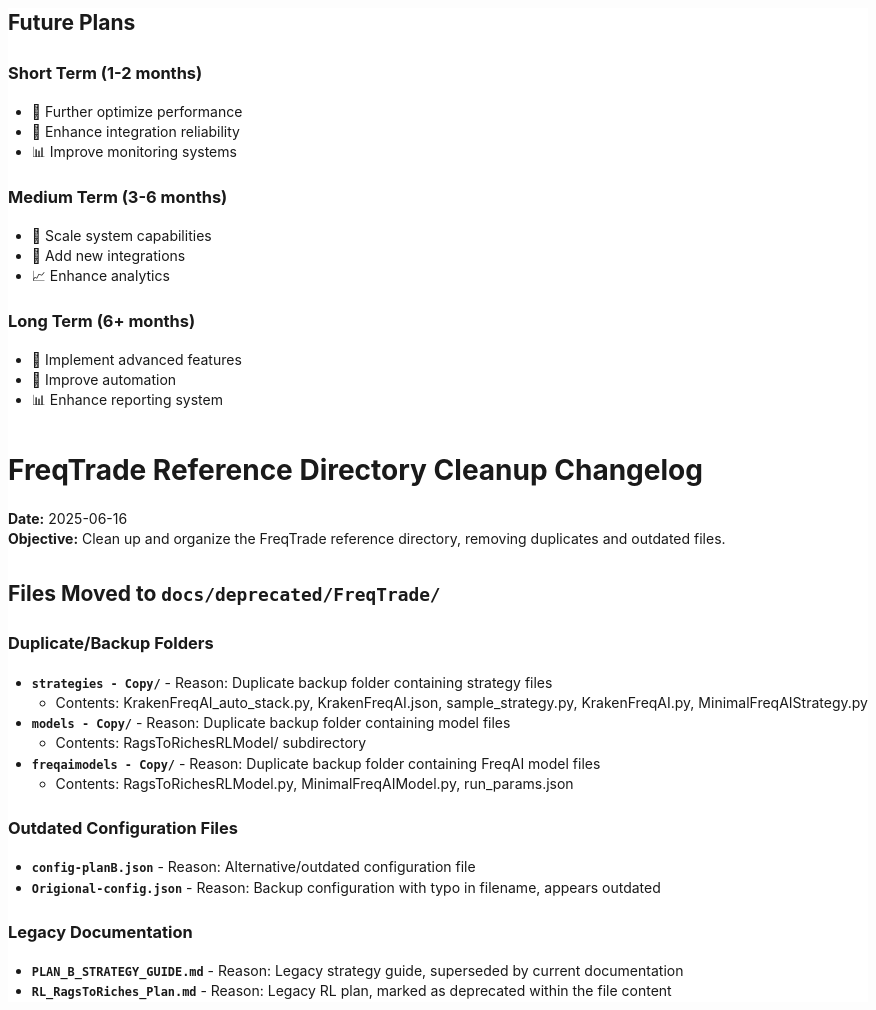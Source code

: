 ## Future Plans

### Short Term (1-2 months)

- 🎯 Further optimize performance
- 🔄 Enhance integration reliability
- 📊 Improve monitoring systems

### Medium Term (3-6 months)

- 🚀 Scale system capabilities
- 🔗 Add new integrations
- 📈 Enhance analytics

### Long Term (6+ months)

- 🌟 Implement advanced features
- 🔄 Improve automation
- 📊 Enhance reporting system

# FreqTrade Reference Directory Cleanup Changelog

**Date:** 2025-06-16  
**Objective:** Clean up and organize the FreqTrade reference directory, removing duplicates and outdated files.

## Files Moved to `docs/deprecated/FreqTrade/`

### Duplicate/Backup Folders

- **`strategies - Copy/`** - Reason: Duplicate backup folder containing strategy files
  - Contents: KrakenFreqAI_auto_stack.py, KrakenFreqAI.json, sample_strategy.py, KrakenFreqAI.py, MinimalFreqAIStrategy.py
- **`models - Copy/`** - Reason: Duplicate backup folder containing model files
  - Contents: RagsToRichesRLModel/ subdirectory
- **`freqaimodels - Copy/`** - Reason: Duplicate backup folder containing FreqAI model files
  - Contents: RagsToRichesRLModel.py, MinimalFreqAIModel.py, run_params.json

### Outdated Configuration Files

- **`config-planB.json`** - Reason: Alternative/outdated configuration file
- **`Origional-config.json`** - Reason: Backup configuration with typo in filename, appears outdated

### Legacy Documentation

- **`PLAN_B_STRATEGY_GUIDE.md`** - Reason: Legacy strategy guide, superseded by current documentation
- **`RL_RagsToRiches_Plan.md`** - Reason: Legacy RL plan, marked as deprecated within the file content

